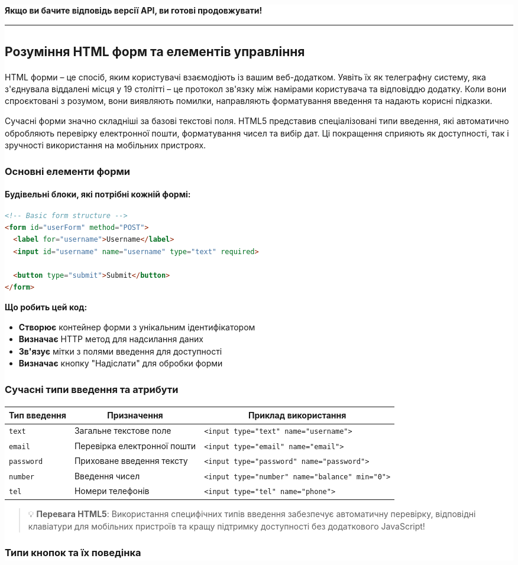 **Якщо ви бачите відповідь версії API, ви готові продовжувати!**

---

## Розуміння HTML форм та елементів управління

HTML форми – це спосіб, яким користувачі взаємодіють із вашим веб-додатком. Уявіть їх як телеграфну систему, яка з'єднувала віддалені місця у 19 столітті – це протокол зв'язку між намірами користувача та відповіддю додатку. Коли вони спроєктовані з розумом, вони виявляють помилки, направляють форматування введення та надають корисні підказки.

Сучасні форми значно складніші за базові текстові поля. HTML5 представив спеціалізовані типи введення, які автоматично обробляють перевірку електронної пошти, форматування чисел та вибір дат. Ці покращення сприяють як доступності, так і зручності використання на мобільних пристроях.

### Основні елементи форми

**Будівельні блоки, які потрібні кожній формі:**

```html
<!-- Basic form structure -->
<form id="userForm" method="POST">
  <label for="username">Username</label>
  <input id="username" name="username" type="text" required>
  
  <button type="submit">Submit</button>
</form>
```

**Що робить цей код:**
- **Створює** контейнер форми з унікальним ідентифікатором
- **Визначає** HTTP метод для надсилання даних
- **Зв'язує** мітки з полями введення для доступності
- **Визначає** кнопку "Надіслати" для обробки форми

### Сучасні типи введення та атрибути

| Тип введення | Призначення | Приклад використання |
|--------------|-------------|-----------------------|
| `text` | Загальне текстове поле | `<input type="text" name="username">` |
| `email` | Перевірка електронної пошти | `<input type="email" name="email">` |
| `password` | Приховане введення тексту | `<input type="password" name="password">` |
| `number` | Введення чисел | `<input type="number" name="balance" min="0">` |
| `tel` | Номери телефонів | `<input type="tel" name="phone">` |

> 💡 **Перевага HTML5**: Використання специфічних типів введення забезпечує автоматичну перевірку, відповідні клавіатури для мобільних пристроїв та кращу підтримку доступності без додаткового JavaScript!

### Типи кнопок та їх поведінка
